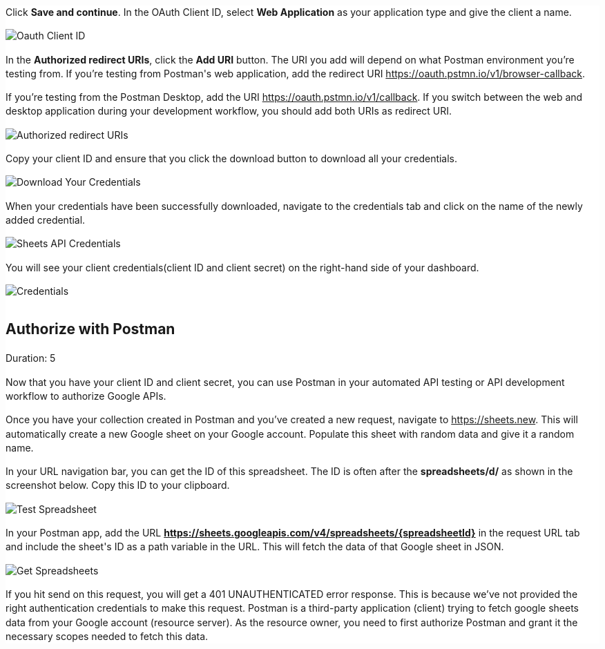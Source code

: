 Click **Save and continue**. In the OAuth Client ID, select **Web Application** as your application type and give the client a name.

![Oauth Client ID](assets/oauth-client-id.png)

In the **Authorized redirect URIs**, click the **Add URI** button. The URI you add will depend on what Postman environment you’re testing from. If you’re testing from Postman's web application, add the redirect URI https://oauth.pstmn.io/v1/browser-callback.

If you’re testing from the Postman Desktop, add the URI https://oauth.pstmn.io/v1/callback. If you switch between the web and desktop application during your development workflow, you should add both URIs as redirect URI.

![Authorized redirect URIs](assets/authorized-redirect-uri.png)

Copy your client ID and ensure that you click the download button to download all your credentials.

![Download Your Credentials](assets/download-your-credentials.png)

When your credentials have been successfully downloaded, navigate to the credentials tab and click on the name of the newly added credential.

![Sheets API Credentials](assets/sheets-credentials.png)

You will see your client credentials(client ID and client secret) on the right-hand side of your dashboard.

![Credentials](assets/credentials.png)



## Authorize with Postman

Duration: 5

Now that you have your client ID and client secret, you can use Postman in your automated API testing or API development workflow to authorize Google APIs.

Once you have your collection created in Postman and you’ve created a new request, navigate to https://sheets.new. This will automatically create a new Google sheet on your Google account. Populate this sheet with random data and give it a random name.

In your URL navigation bar, you can get the ID of this spreadsheet. The ID is often after the **spreadsheets/d/** as shown in the screenshot below. Copy this ID to your clipboard.

![Test Spreadsheet](assets/test-spreadsheet.png)

In your Postman app, add the URL **https://sheets.googleapis.com/v4/spreadsheets/{spreadsheetId}** in the request URL tab and include the sheet's ID as a path variable in the URL. This will fetch the data of that Google sheet in JSON.

![Get Spreadsheets](assets/get-spreadsheets.png)

If you hit send on this request, you will get a 401 UNAUTHENTICATED error response. This is because we’ve not provided the right authentication credentials to make this request. Postman is a third-party application (client) trying to fetch google sheets data from your Google account (resource server). As the resource owner, you need to first authorize Postman and grant it the necessary scopes needed to fetch this data.
